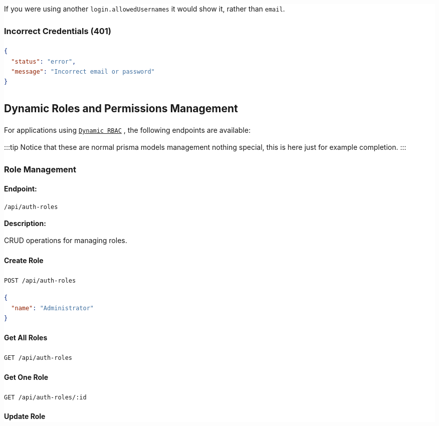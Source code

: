 If you were using another `login.allowedUsernames` it would show it, rather than `email`.

### Incorrect Credentials (401)

```json
{
  "status": "error",
  "message": "Incorrect email or password"
}
```

## Dynamic Roles and Permissions Management

For applications using [`Dynamic RBAC`](/docs/advanced-guide/dynamic-rbac-authentication) , the following endpoints are available:

:::tip
Notice that these are normal prisma models management nothing special, this is here just for example completion.
:::

### Role Management

**Endpoint:**

```
/api/auth-roles
```

**Description:**

CRUD operations for managing roles.

#### Create Role

```bash
POST /api/auth-roles
```

```json
{
  "name": "Administrator"
}
```

#### Get All Roles

```bash
GET /api/auth-roles
```

#### Get One Role

```bash
GET /api/auth-roles/:id
```

#### Update Role
